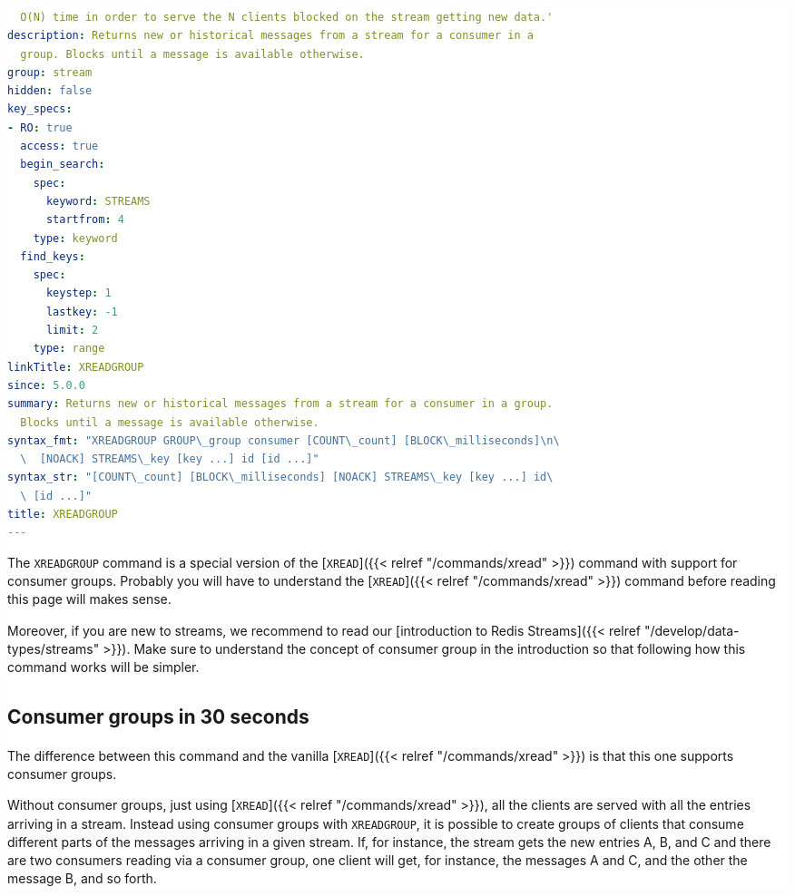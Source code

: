 ```yaml
  O(N) time in order to serve the N clients blocked on the stream getting new data.'
description: Returns new or historical messages from a stream for a consumer in a
  group. Blocks until a message is available otherwise.
group: stream
hidden: false
key_specs:
- RO: true
  access: true
  begin_search:
    spec:
      keyword: STREAMS
      startfrom: 4
    type: keyword
  find_keys:
    spec:
      keystep: 1
      lastkey: -1
      limit: 2
    type: range
linkTitle: XREADGROUP
since: 5.0.0
summary: Returns new or historical messages from a stream for a consumer in a group.
  Blocks until a message is available otherwise.
syntax_fmt: "XREADGROUP GROUP\_group consumer [COUNT\_count] [BLOCK\_milliseconds]\n\
  \  [NOACK] STREAMS\_key [key ...] id [id ...]"
syntax_str: "[COUNT\_count] [BLOCK\_milliseconds] [NOACK] STREAMS\_key [key ...] id\
  \ [id ...]"
title: XREADGROUP
---
```

The `XREADGROUP` command is a special version of the [`XREAD`]({{< relref "/commands/xread" >}}) command
with support for consumer groups. Probably you will have to understand the
[`XREAD`]({{< relref "/commands/xread" >}}) command before reading this page will makes sense.

Moreover, if you are new to streams, we recommend to read our
[introduction to Redis Streams]({{< relref "/develop/data-types/streams" >}}).
Make sure to understand the concept of consumer group in the introduction
so that following how this command works will be simpler.

## Consumer groups in 30 seconds

The difference between this command and the vanilla [`XREAD`]({{< relref "/commands/xread" >}}) is that this
one supports consumer groups.

Without consumer groups, just using [`XREAD`]({{< relref "/commands/xread" >}}), all the clients are served with all the entries arriving in a stream. Instead using consumer groups with `XREADGROUP`, it is possible to create groups of clients that consume different parts of the messages arriving in a given stream. If, for instance, the stream gets the new entries A, B, and C and there are two consumers reading via a consumer group, one client will get, for instance, the messages A and C, and the other the message B, and so forth.
